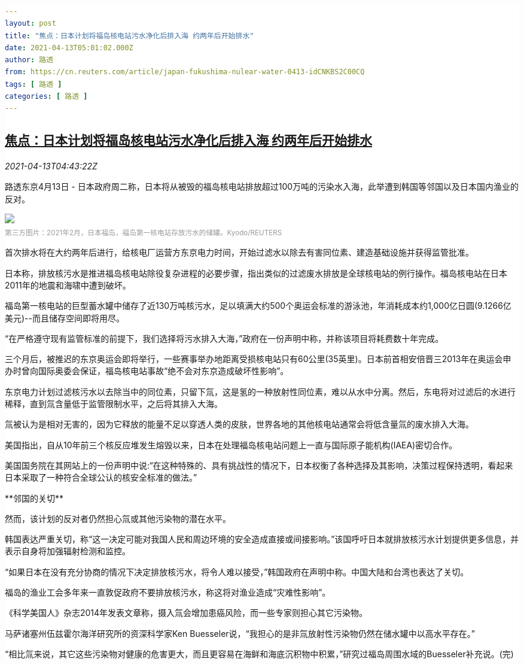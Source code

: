 ```yaml
---
layout: post
title: "焦点：日本计划将福岛核电站污水净化后排入海 约两年后开始排水"
date: 2021-04-13T05:01:02.000Z
author: 路透
from: https://cn.reuters.com/article/japan-fukushima-nulear-water-0413-idCNKBS2C00CQ
tags: [ 路透 ]
categories: [ 路透 ]
---
```


[焦点：日本计划将福岛核电站污水净化后排入海 约两年后开始排水](https://cn.reuters.com/article/japan-fukushima-nulear-water-0413-idCNKBS2C00CQ)
------

<div>
<div><i>2021-04-13T04:43:22Z</i></div><p>路透东京4月13日 - 日本政府周二称，日本将从被毁的福岛核电站排放超过100万吨的污染水入海，此举遭到韩国等邻国以及日本国内渔业的反对。</p><img src="https://static.reuters.com/resources/r/?m=02&d=20210413&t=2&i=1558226843&r=LYNXMPEH3C05V" width="100%"><div><small style="color: #999;">第三方图片：2021年2月，日本福岛，福岛第一核电站存放污水的储罐。Kyodo/REUTERS</small></div><p>首次排水将在大约两年后进行，给核电厂运营方东京电力时间，开始过滤水以除去有害同位素、建造基础设施并获得监管批准。</p><p>日本称，排放核污水是推进福岛核电站除役复杂进程的必要步骤，指出类似的过滤废水排放是全球核电站的例行操作。福岛核电站在日本2011年的地震和海啸中遭到破坏。</p><p>福岛第一核电站的巨型蓄水罐中储存了近130万吨核污水，足以填满大约500个奥运会标准的游泳池，年消耗成本约1,000亿日圆(9.1266亿美元)--而且储存空间即将用尽。</p><p>“在严格遵守现有监管标准的前提下，我们选择将污水排入大海，”政府在一份声明中称，并称该项目将耗费数十年完成。</p><p>三个月后，被推迟的东京奥运会即将举行，一些赛事举办地距离受损核电站只有60公里(35英里)。日本前首相安倍晋三2013年在奥运会申办时曾向国际奥委会保证，福岛核电站事故“绝不会对东京造成破坏性影响”。</p><p>东京电力计划过滤核污水以去除当中的同位素，只留下氚，这是氢的一种放射性同位素，难以从水中分离。然后，东电将对过滤后的水进行稀释，直到氚含量低于监管限制水平，之后将其排入大海。</p><p>氚被认为是相对无害的，因为它释放的能量不足以穿透人类的皮肤，世界各地的其他核电站通常会将低含量氚的废水排入大海。</p><p>美国指出，自从10年前三个核反应堆发生熔毁以来，日本在处理福岛核电站问题上一直与国际原子能机构(IAEA)密切合作。</p><p>美国国务院在其网站上的一份声明中说:“在这种特殊的、具有挑战性的情况下，日本权衡了各种选择及其影响，决策过程保持透明，看起来日本采取了一种符合全球公认的核安全标准的做法。”</p><p>**邻国的关切**</p><p>然而，该计划的反对者仍然担心氚或其他污染物的潜在水平。</p><p>韩国表达严重关切，称“这一决定可能对我国人民和周边环境的安全造成直接或间接影响。”该国呼吁日本就排放核污水计划提供更多信息，并表示自身将加强辐射检测和监控。</p><p>“如果日本在没有充分协商的情况下决定排放核污水，将令人难以接受，”韩国政府在声明中称。中国大陆和台湾也表达了关切。</p><p>福岛的渔业工会多年来一直敦促政府不要排放核污水，称这将对渔业造成“灾难性影响”。</p><p>《科学美国人》杂志2014年发表文章称，摄入氚会增加患癌风险，而一些专家则担心其它污染物。</p><p>马萨诸塞州伍兹霍尔海洋研究所的资深科学家Ken Buesseler说，“我担心的是非氚放射性污染物仍然在储水罐中以高水平存在。”</p><p>“相比氚来说，其它这些污染物对健康的危害更大，而且更容易在海鲜和海底沉积物中积累，”研究过福岛周围水域的Buesseler补充说。(完)</p>
</div>
